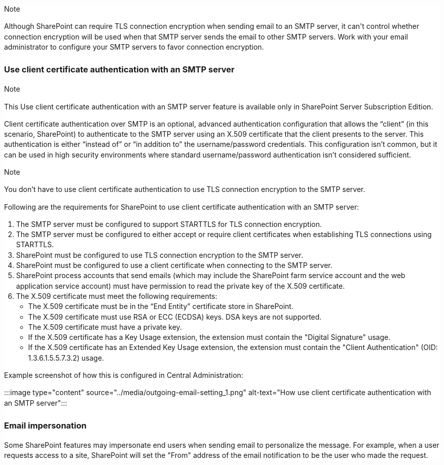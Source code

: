 > [!NOTE]
> Although SharePoint can require TLS connection encryption when sending email to an SMTP server, it can't control whether connection encryption will be used when that SMTP server sends the email to other SMTP servers. Work with your email administrator to configure your SMTP servers to favor connection encryption.

### Use client certificate authentication with an SMTP server

> [!NOTE]
> This Use client certificate authentication with an SMTP server feature is available only in SharePoint Server Subscription Edition.

Client certificate authentication over SMTP is an optional, advanced authentication configuration that allows the “client” (in this scenario, SharePoint) to authenticate to the SMTP server using an X.509 certificate that the client presents to the server. This authentication is either “instead of” or “in addition to” the username/password credentials. This configuration isn’t common, but it can be used in high security environments where standard username/password authentication isn’t considered sufficient.

> [!NOTE]
> You don’t have to use client certificate authentication to use TLS connection encryption to the SMTP server.

Following are the requirements for SharePoint to use client certificate authentication with an SMTP server:

1.	The SMTP server must be configured to support STARTTLS for TLS connection encryption.
2.	The SMTP server must be configured to either accept or require client certificates when establishing TLS connections using STARTTLS.
3.	SharePoint must be configured to use TLS connection encryption to the SMTP server.
4.	SharePoint must be configured to use a client certificate when connecting to the SMTP server.
5.	SharePoint process accounts that send emails (which may include the SharePoint farm service account and the web application service account) must have permission to read the private key of the X.509 certificate.
6.	The X.509 certificate must meet the following requirements:
    - The X.509 certificate must be in the “End Entity” certificate store in SharePoint.
    - The X.509 certificate must use RSA or ECC (ECDSA) keys.  DSA keys are not supported.
    - The X.509 certificate must have a private key.
    - If the X.509 certificate has a Key Usage extension, the extension must contain the "Digital Signature" usage.
    - If the X.509 certificate has an Extended Key Usage extension, the extension must contain the "Client Authentication" (OID: 1.3.6.1.5.5.7.3.2) usage.

Example screenshot of how this is configured in Central Administration:

:::image type="content" source="../media/outgoing-email-setting_1.png" alt-text="How use client certificate authentication with an SMTP server":::

### Email impersonation

Some SharePoint features may impersonate end users when sending email to personalize the message. For example, when a user requests access to a site, SharePoint will set the "From" address of the email notification to be the user who made the request.
